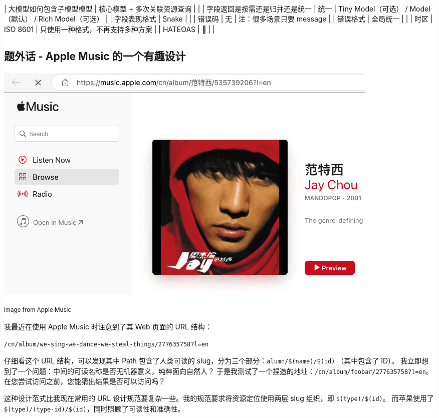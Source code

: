 | 大模型如何包含子模型模型                                              | 核心模型 + 多次关联资源查询                  |                                                                |
| 字段返回是按需还是归并还是统一                                        | 统一                                         | Tiny Model（可选） / Model（默认） / Rich Model（可选）        |
| 字段表现格式                                                          | Snake                                        |                                                                |
| 错误码                                                                | 无                                           | 注：很多场景只要 message                                       |
| 错误格式                                                              | 全局统一                                     |                                                                |
| 时区                                                                  | ISO 8601                                     | 只使用一种格式，不再支持多种方案                               |
| HATEOAS                                                               | 🚫                                           |                                                                |

## 题外话 - Apple Music 的一个有趣设计

![Apple Music](../../static/images/202304/apple-music.png)

<small>image from Apple Music</small>

我最近在使用 Apple Music 时注意到了其 Web 页面的 URL 结构：

`/cn/album/we-sing-we-dance-we-steal-things/277635758?l=en`

仔细看这个 URL 结构，可以发现其中 Path 包含了人类可读的 slug，分为三个部分：`alumn/$(name)/$(id)` （其中包含了 ID）。
我立即想到了一个问题：中间的可读名称是否无机器意义，纯粹面向自然人？
于是我测试了一个捏造的地址：`/cn/album/foobar/277635758?l=en`。
在您尝试访问之前，您能猜出结果是否可以访问吗？

这种设计范式比我现在常用的 URL 设计规范要复杂一些。我的规范要求将资源定位使用两层 slug 组织，即 `$(type)/$(id)`。
而苹果使用了 `$(type)/(type-id)/$(id)`，同时照顾了可读性和准确性。
